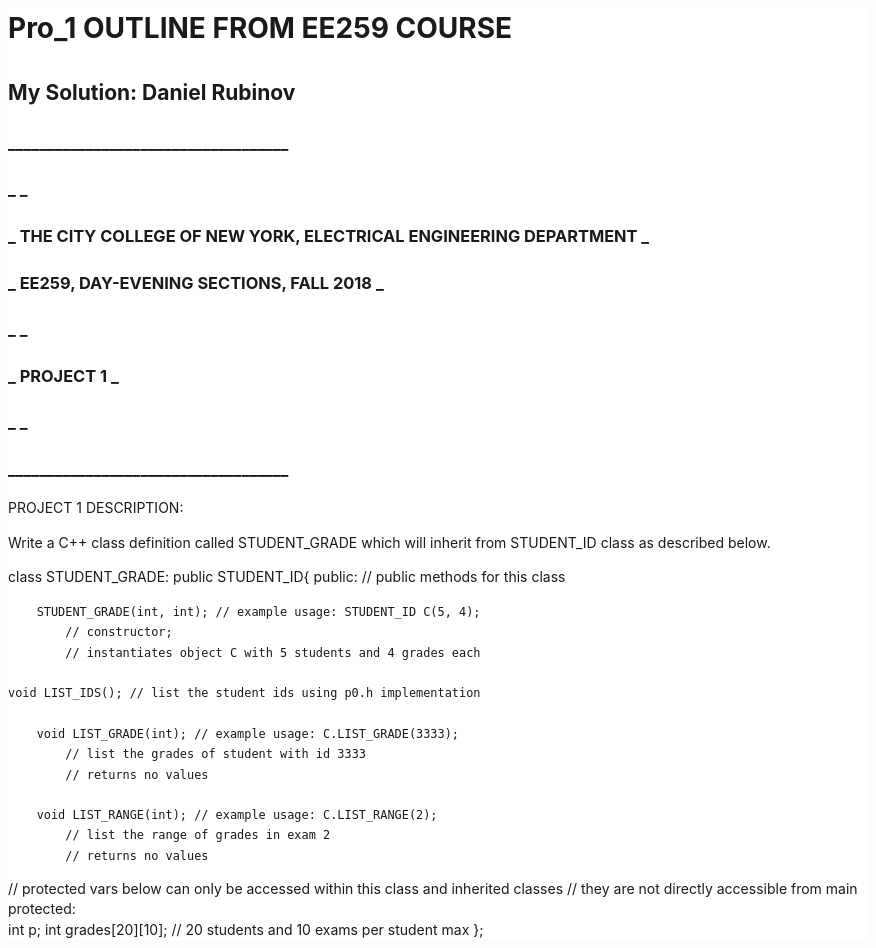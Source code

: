 # Pro_1 OUTLINE FROM EE259 COURSE
## My Solution: Daniel Rubinov
###	\_\_\_\_\_\_\_\_\_\_\_\_\_\_\_\_\_\_\_\_\_\_\_\_\_\_\_\_\_\_\_\_\_\_\_\_
###	\_                                                                    \_
###	\_   THE CITY COLLEGE OF NEW YORK, ELECTRICAL ENGINEERING DEPARTMENT  \_
###	\_                EE259, DAY-EVENING SECTIONS, FALL 2018              \_
###	\_                                                                    \_
###	\_                              PROJECT 1                             \_
###	\_                                                                    \_
###	\_\_\_\_\_\_\_\_\_\_\_\_\_\_\_\_\_\_\_\_\_\_\_\_\_\_\_\_\_\_\_\_\_\_\_\_

PROJECT 1 DESCRIPTION:

Write a C++ class definition called STUDENT_GRADE which will inherit 
from STUDENT_ID class as described below. 

  class STUDENT_GRADE: public STUDENT_ID{
     public:      // public methods for this class

        STUDENT_GRADE(int, int); // example usage: STUDENT_ID C(5, 4);
			// constructor;
			// instantiates object C with 5 students and 4 grades each

	void LIST_IDS(); // list the student ids using p0.h implementation

        void LIST_GRADE(int); // example usage: C.LIST_GRADE(3333);
			// list the grades of student with id 3333
			// returns no values

        void LIST_RANGE(int); // example usage: C.LIST_RANGE(2);
			// list the range of grades in exam 2
			// returns no values

   // protected vars below can only be accessed within this class and inherited classes
   // they are not directly accessible from main
   protected: 	
	int p;
	int grades[20][10]; // 20 students and 10 exams per student max
   };
